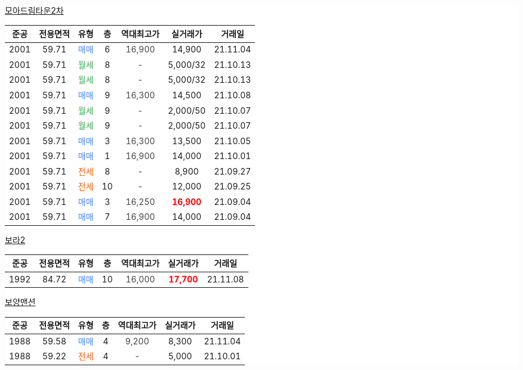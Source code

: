 
<script async src="https://pagead2.googlesyndication.com/pagead/js/adsbygoogle.js"></script>

<ins class="adsbygoogle"
     style="display:block"
     data-ad-client="ca-pub-1142216861245946"
     data-ad-slot="4805727019"
     data-ad-format="auto"
     data-full-width-responsive="true"></ins>
<script>
     (adsbygoogle = window.adsbygoogle || []).push({});
</script>


[모아드림타운2차](https://search.naver.com/search.naver?query=%EB%AA%A8%EC%95%84%EB%93%9C%EB%A6%BC%ED%83%80%EC%9A%B42%EC%B0%A8)

|준공|전용면적|유형|층|역대최고가|실거래가|거래일|
|:---:|:---:|:---:|:---:|:---:|:---:|:---:|
|2001|59.71|<span style="color:#4285F3">매매</span>|6|<span style="color:#444444">16,900</span>|14,900|21.11.04|
|2001|59.71|<span style="color:#34A853">월세</span>|8|<span style="color:#444444">-</span>|5,000/32|21.10.13|
|2001|59.71|<span style="color:#34A853">월세</span>|8|<span style="color:#444444">-</span>|5,000/32|21.10.13|
|2001|59.71|<span style="color:#4285F3">매매</span>|9|<span style="color:#444444">16,300</span>|14,500|21.10.08|
|2001|59.71|<span style="color:#34A853">월세</span>|9|<span style="color:#444444">-</span>|2,000/50|21.10.07|
|2001|59.71|<span style="color:#34A853">월세</span>|9|<span style="color:#444444">-</span>|2,000/50|21.10.07|
|2001|59.71|<span style="color:#4285F3">매매</span>|3|<span style="color:#444444">16,300</span>|13,500|21.10.05|
|2001|59.71|<span style="color:#4285F3">매매</span>|1|<span style="color:#444444">16,900</span>|14,000|21.10.01|
|2001|59.71|<span style="color:#FF5A00">전세</span>|8|<span style="color:#444444">-</span>|8,900|21.09.27|
|2001|59.71|<span style="color:#FF5A00">전세</span>|10|<span style="color:#444444">-</span>|12,000|21.09.25|
|2001|59.71|<span style="color:#4285F3">매매</span>|3|<span style="color:#444444">16,250</span>|<b><span style="color:#FF0000">16,900</span></b>|21.09.04|
|2001|59.71|<span style="color:#4285F3">매매</span>|7|<span style="color:#444444">16,900</span>|14,000|21.09.04|

[보라2](https://search.naver.com/search.naver?query=%EB%B3%B4%EB%9D%BC2)

|준공|전용면적|유형|층|역대최고가|실거래가|거래일|
|:---:|:---:|:---:|:---:|:---:|:---:|:---:|
|1992|84.72|<span style="color:#4285F3">매매</span>|10|<span style="color:#444444">16,000</span>|<b><span style="color:#FF0000">17,700</span></b>|21.11.08|

[보양맨션](https://search.naver.com/search.naver?query=%EB%B3%B4%EC%96%91%EB%A7%A8%EC%85%98)

|준공|전용면적|유형|층|역대최고가|실거래가|거래일|
|:---:|:---:|:---:|:---:|:---:|:---:|:---:|
|1988|59.58|<span style="color:#4285F3">매매</span>|4|<span style="color:#444444">9,200</span>|8,300|21.11.04|
|1988|59.22|<span style="color:#FF5A00">전세</span>|4|<span style="color:#444444">-</span>|5,000|21.10.01|
